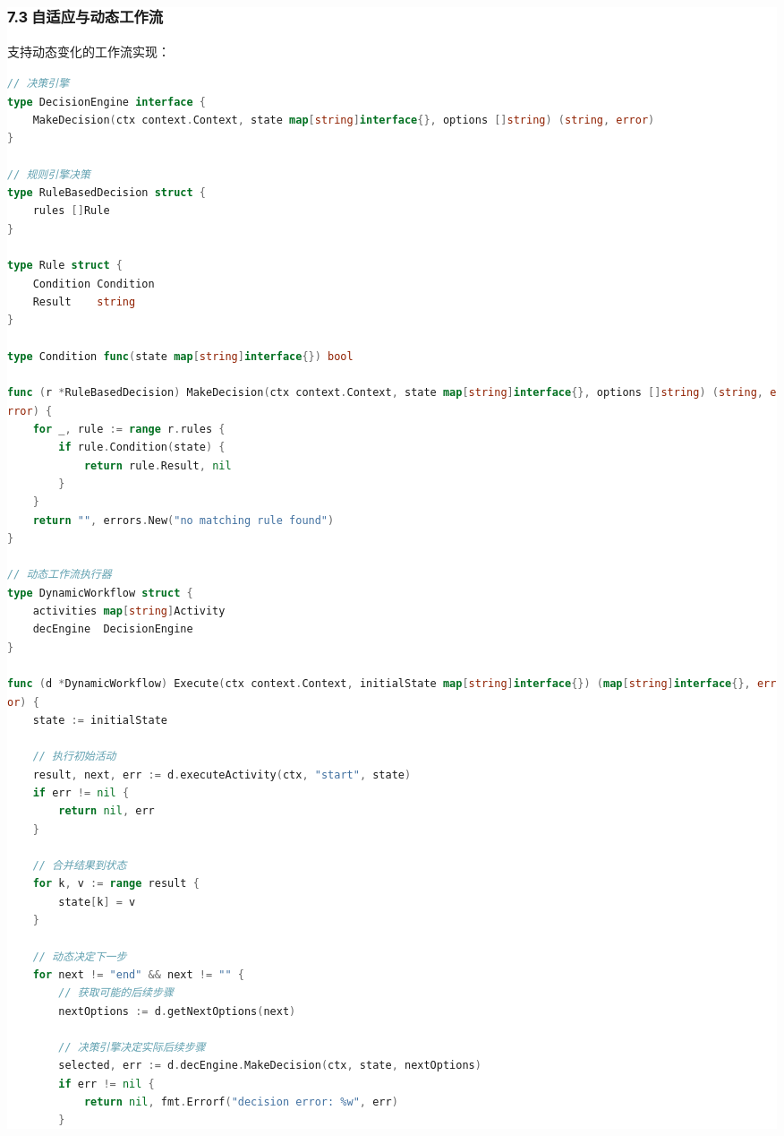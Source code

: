 ### 7.3 自适应与动态工作流

支持动态变化的工作流实现：

```go
// 决策引擎
type DecisionEngine interface {
    MakeDecision(ctx context.Context, state map[string]interface{}, options []string) (string, error)
}

// 规则引擎决策
type RuleBasedDecision struct {
    rules []Rule
}

type Rule struct {
    Condition Condition
    Result    string
}

type Condition func(state map[string]interface{}) bool

func (r *RuleBasedDecision) MakeDecision(ctx context.Context, state map[string]interface{}, options []string) (string, error) {
    for _, rule := range r.rules {
        if rule.Condition(state) {
            return rule.Result, nil
        }
    }
    return "", errors.New("no matching rule found")
}

// 动态工作流执行器
type DynamicWorkflow struct {
    activities map[string]Activity
    decEngine  DecisionEngine
}

func (d *DynamicWorkflow) Execute(ctx context.Context, initialState map[string]interface{}) (map[string]interface{}, error) {
    state := initialState
    
    // 执行初始活动
    result, next, err := d.executeActivity(ctx, "start", state)
    if err != nil {
        return nil, err
    }
    
    // 合并结果到状态
    for k, v := range result {
        state[k] = v
    }
    
    // 动态决定下一步
    for next != "end" && next != "" {
        // 获取可能的后续步骤
        nextOptions := d.getNextOptions(next)
        
        // 决策引擎决定实际后续步骤
        selected, err := d.decEngine.MakeDecision(ctx, state, nextOptions)
        if err != nil {
            return nil, fmt.Errorf("decision error: %w", err)
        }
```